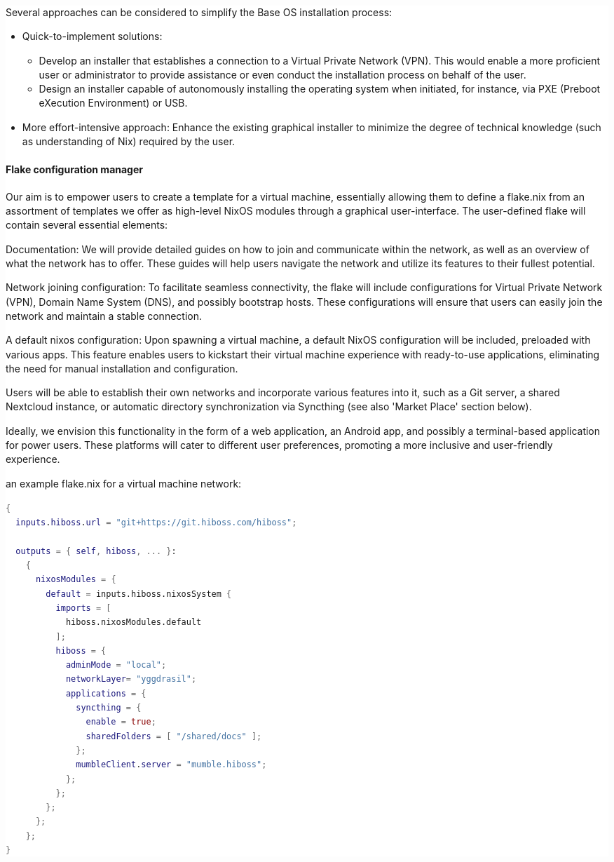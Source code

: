 Several approaches can be considered to simplify the Base OS installation process:

* Quick-to-implement solutions:
    * Develop an installer that establishes a connection to a Virtual Private Network (VPN). This would enable a more proficient user or administrator to provide assistance or even conduct the installation process on behalf of the user.
    * Design an installer capable of autonomously installing the operating system when initiated, for instance, via PXE (Preboot eXecution Environment) or USB.

* More effort-intensive approach: Enhance the existing graphical installer to minimize the degree of technical knowledge (such as understanding of Nix) required by the user.

#### Flake configuration manager


Our aim is to empower users to create a template for a virtual machine, essentially allowing them to define a flake.nix from an assortment of templates we offer as high-level NixOS modules through a graphical user-interface. The user-defined flake will contain several essential elements:

Documentation: We will provide detailed guides on how to join and communicate within the network, as well as an overview of what the network has to offer. These guides will help users navigate the network and utilize its features to their fullest potential.

Network joining configuration: To facilitate seamless connectivity, the flake will include configurations for Virtual Private Network (VPN), Domain Name System (DNS), and possibly bootstrap hosts. These configurations will ensure that users can easily join the network and maintain a stable connection.

A default nixos configuration: Upon spawning a virtual machine, a default NixOS configuration will be included, preloaded with various apps. This feature enables users to kickstart their virtual machine experience with ready-to-use applications, eliminating the need for manual installation and configuration.

Users will be able to establish their own networks and incorporate various features into it, such as a Git server, a shared Nextcloud instance, or automatic directory synchronization via Syncthing (see also 'Market Place' section below).

Ideally, we envision this functionality in the form of a web application, an Android app, and possibly a terminal-based application for power users. These platforms will cater to different user preferences, promoting a more inclusive and user-friendly experience.

an example flake.nix for a virtual machine network:

```nix
{
  inputs.hiboss.url = "git+https://git.hiboss.com/hiboss";

  outputs = { self, hiboss, ... }:
    {
      nixosModules = {
        default = inputs.hiboss.nixosSystem {
          imports = [
            hiboss.nixosModules.default
          ];
          hiboss = {
            adminMode = "local";
            networkLayer= "yggdrasil";
            applications = {
              syncthing = {
                enable = true;
                sharedFolders = [ "/shared/docs" ];
              };
              mumbleClient.server = "mumble.hiboss";
            };
          };
        };
      };
    };
}
```